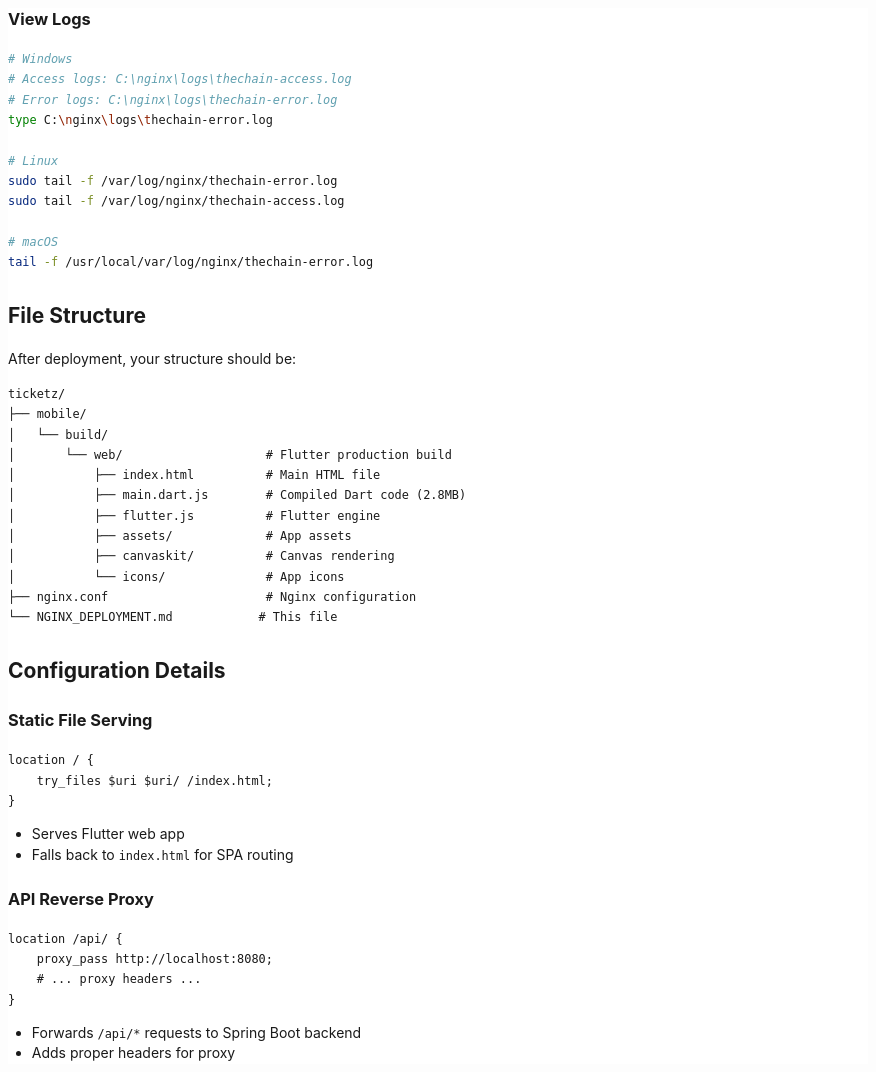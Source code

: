 ### View Logs

```bash
# Windows
# Access logs: C:\nginx\logs\thechain-access.log
# Error logs: C:\nginx\logs\thechain-error.log
type C:\nginx\logs\thechain-error.log

# Linux
sudo tail -f /var/log/nginx/thechain-error.log
sudo tail -f /var/log/nginx/thechain-access.log

# macOS
tail -f /usr/local/var/log/nginx/thechain-error.log
```

## File Structure

After deployment, your structure should be:

```
ticketz/
├── mobile/
│   └── build/
│       └── web/                    # Flutter production build
│           ├── index.html          # Main HTML file
│           ├── main.dart.js        # Compiled Dart code (2.8MB)
│           ├── flutter.js          # Flutter engine
│           ├── assets/             # App assets
│           ├── canvaskit/          # Canvas rendering
│           └── icons/              # App icons
├── nginx.conf                      # Nginx configuration
└── NGINX_DEPLOYMENT.md            # This file
```

## Configuration Details

### Static File Serving

```nginx
location / {
    try_files $uri $uri/ /index.html;
}
```
- Serves Flutter web app
- Falls back to `index.html` for SPA routing

### API Reverse Proxy

```nginx
location /api/ {
    proxy_pass http://localhost:8080;
    # ... proxy headers ...
}
```
- Forwards `/api/*` requests to Spring Boot backend
- Adds proper headers for proxy
